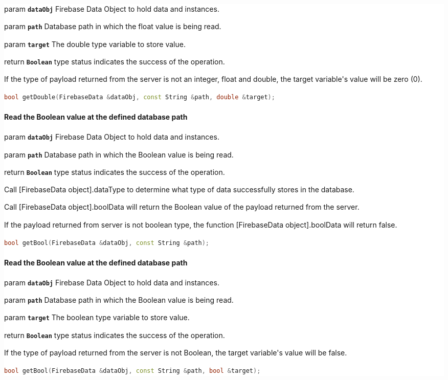 param **`dataObj`** Firebase Data Object to hold data and instances.

param **`path`** Database path in which the float value is being read.

param **`target`** The double type variable to store value.

return **`Boolean`** type status indicates the success of the operation.

If the type of payload returned from the server is not an integer, float and double, 
the target variable's value will be zero (0).

```C++
bool getDouble(FirebaseData &dataObj, const String &path, double &target);
```






#### Read the Boolean value at the defined database path

param **`dataObj`** Firebase Data Object to hold data and instances.

param **`path`** Database path in which the Boolean value is being read.

return **`Boolean`** type status indicates the success of the operation.

Call [FirebaseData object].dataType to determine what type of data successfully stores in the database. 

Call [FirebaseData object].boolData will return the Boolean value of
the payload returned from the server.

If the payload returned from server is not boolean type, 
the function [FirebaseData object].boolData will return false.

```C++
bool getBool(FirebaseData &dataObj, const String &path);
```







#### Read the Boolean value at the defined database path

param **`dataObj`** Firebase Data Object to hold data and instances.

param **`path`** Database path in which the Boolean value is being read.

param **`target`** The boolean type variable to store value.

return **`Boolean`** type status indicates the success of the operation.

If the type of payload returned from the server is not Boolean, 
the target variable's value will be false.

```C++
bool getBool(FirebaseData &dataObj, const String &path, bool &target);
```



